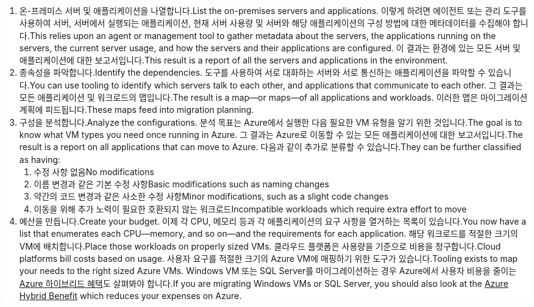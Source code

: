 1. <span data-ttu-id="2cd98-147">온-프레미스 서버 및 애플리케이션을 나열합니다.</span><span class="sxs-lookup"><span data-stu-id="2cd98-147">List the on-premises servers and applications.</span></span> <span data-ttu-id="2cd98-148">이렇게 하려면 에이전트 또는 관리 도구를 사용하여 서버, 서버에서 실행되는 애플리케이션, 현재 서버 사용량 및 서버와 해당 애플리케이션의 구성 방법에 대한 메타데이터를 수집해야 합니다.</span><span class="sxs-lookup"><span data-stu-id="2cd98-148">This relies upon an agent or management tool to gather metadata about the servers, the applications running on the servers, the current server usage, and how the servers and their applications are configured.</span></span> <span data-ttu-id="2cd98-149">이 결과는 환경에 있는 모든 서버 및 애플리케이션에 대한 보고서입니다.</span><span class="sxs-lookup"><span data-stu-id="2cd98-149">This result is a report of all the servers and applications in the environment.</span></span>
1. <span data-ttu-id="2cd98-150">종속성을 파악합니다.</span><span class="sxs-lookup"><span data-stu-id="2cd98-150">Identify the dependencies.</span></span> <span data-ttu-id="2cd98-151">도구를 사용하여 서로 대화하는 서버와 서로 통신하는 애플리케이션을 파악할 수 있습니다.</span><span class="sxs-lookup"><span data-stu-id="2cd98-151">You can use tooling to identify which servers talk to each other, and applications that communicate to each other.</span></span> <span data-ttu-id="2cd98-152">그 결과는 모든 애플리케이션 및 워크로드의 맵입니다.</span><span class="sxs-lookup"><span data-stu-id="2cd98-152">The result is a map—or maps—of all applications and workloads.</span></span> <span data-ttu-id="2cd98-153">이러한 맵은 마이그레이션 계획에 피드됩니다.</span><span class="sxs-lookup"><span data-stu-id="2cd98-153">These maps feed into migration planning.</span></span>
1. <span data-ttu-id="2cd98-154">구성을 분석합니다.</span><span class="sxs-lookup"><span data-stu-id="2cd98-154">Analyze the configurations.</span></span> <span data-ttu-id="2cd98-155">분석 목표는 Azure에서 실행한 다음 필요한 VM 유형을 알기 위한 것입니다.</span><span class="sxs-lookup"><span data-stu-id="2cd98-155">The goal is to know what VM types you need once running in Azure.</span></span> <span data-ttu-id="2cd98-156">그 결과는 Azure로 이동할 수 있는 모든 애플리케이션에 대한 보고서입니다.</span><span class="sxs-lookup"><span data-stu-id="2cd98-156">The result is a report on all applications that can move to Azure.</span></span> <span data-ttu-id="2cd98-157">다음과 같이 추가로 분류할 수 있습니다.</span><span class="sxs-lookup"><span data-stu-id="2cd98-157">They can be further classified as having:</span></span>
      1. <span data-ttu-id="2cd98-158">수정 사항 없음</span><span class="sxs-lookup"><span data-stu-id="2cd98-158">No modifications</span></span>
      1. <span data-ttu-id="2cd98-159">이름 변경과 같은 기본 수정 사항</span><span class="sxs-lookup"><span data-stu-id="2cd98-159">Basic modifications such as naming changes</span></span>
      1. <span data-ttu-id="2cd98-160">약간의 코드 변경과 같은 사소한 수정 사항</span><span class="sxs-lookup"><span data-stu-id="2cd98-160">Minor modifications, such as a slight code changes</span></span>
      1. <span data-ttu-id="2cd98-161">이동을 위해 추가 노력이 필요한 호환되지 않는 워크로드</span><span class="sxs-lookup"><span data-stu-id="2cd98-161">Incompatible workloads which require extra effort to move</span></span>
1. <span data-ttu-id="2cd98-162">예산을 만듭니다.</span><span class="sxs-lookup"><span data-stu-id="2cd98-162">Create your budget.</span></span> <span data-ttu-id="2cd98-163">이제 각 CPU, 메모리 등과 각 애플리케이션의 요구 사항을 열거하는 목록이 있습니다.</span><span class="sxs-lookup"><span data-stu-id="2cd98-163">You now have a list that enumerates each CPU—memory, and so on—and the requirements for each application.</span></span> <span data-ttu-id="2cd98-164">해당 워크로드를 적절한 크기의 VM에 배치합니다.</span><span class="sxs-lookup"><span data-stu-id="2cd98-164">Place those workloads on properly sized VMs.</span></span> <span data-ttu-id="2cd98-165">클라우드 플랫폼은 사용량을 기준으로 비용을 청구합니다.</span><span class="sxs-lookup"><span data-stu-id="2cd98-165">Cloud platforms bill costs based on usage.</span></span> <span data-ttu-id="2cd98-166">사용자 요구를 적절한 크기의 Azure VM에 매핑하기 위한 도구가 있습니다.</span><span class="sxs-lookup"><span data-stu-id="2cd98-166">Tooling exists to map your needs to the right sized Azure VMs.</span></span> <span data-ttu-id="2cd98-167">Windows VM 또는 SQL Server를 마이그레이션하는 경우 Azure에서 사용자 비용을 줄이는 [Azure 하이브리드 혜택](https://azure.microsoft.com/pricing/hybrid-benefit/?WT.mc_id=retailecomm-docs-scseely)도 살펴봐야 합니다.</span><span class="sxs-lookup"><span data-stu-id="2cd98-167">If you are migrating Windows VMs or SQL Server, you should also look at the [Azure Hybrid Benefit](https://azure.microsoft.com/pricing/hybrid-benefit/?WT.mc_id=retailecomm-docs-scseely) which reduces your expenses on Azure.</span></span>
